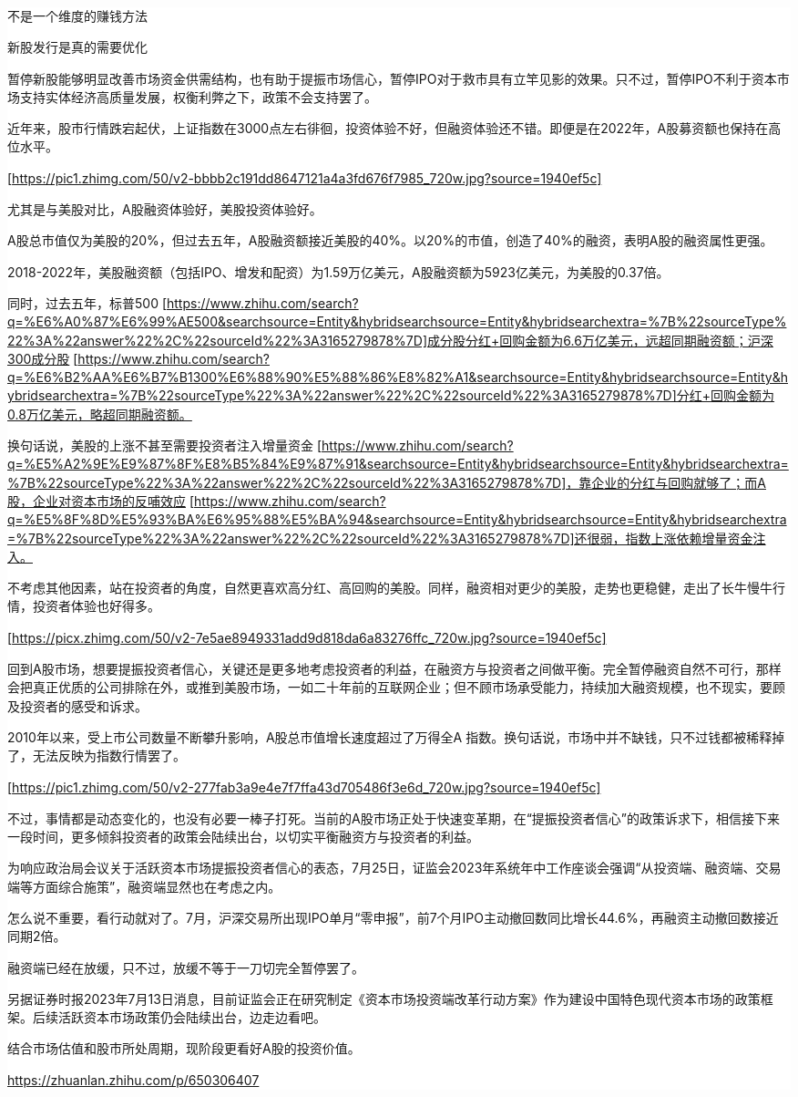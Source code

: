 不是一个维度的赚钱方法

新股发行是真的需要优化

暂停新股能够明显改善市场资金供需结构，也有助于提振市场信心，暂停IPO对于救市具有立竿见影的效果。只不过，暂停IPO不利于资本市场支持实体经济高质量发展，权衡利弊之下，政策不会支持罢了。

近年来，股市行情跌宕起伏，上证指数在3000点左右徘徊，投资体验不好，但融资体验还不错。即便是在2022年，A股募资额也保持在高位水平。

[https://pic1.zhimg.com/50/v2-bbbb2c191dd8647121a4a3fd676f7985_720w.jpg?source=1940ef5c]

尤其是与美股对比，A股融资体验好，美股投资体验好。

A股总市值仅为美股的20%，但过去五年，A股融资额接近美股的40%。以20%的市值，创造了40%的融资，表明A股的融资属性更强。

2018-2022年，美股融资额（包括IPO、增发和配资）为1.59万亿美元，A股融资额为5923亿美元，为美股的0.37倍。

同时，过去五年，标普500 [https://www.zhihu.com/search?q=%E6%A0%87%E6%99%AE500&searchsource=Entity&hybridsearchsource=Entity&hybridsearchextra=%7B%22sourceType%22%3A%22answer%22%2C%22sourceId%22%3A3165279878%7D]成分股分红+回购金额为6.6万亿美元，远超同期融资额；沪深300成分股 [https://www.zhihu.com/search?q=%E6%B2%AA%E6%B7%B1300%E6%88%90%E5%88%86%E8%82%A1&searchsource=Entity&hybridsearchsource=Entity&hybridsearchextra=%7B%22sourceType%22%3A%22answer%22%2C%22sourceId%22%3A3165279878%7D]分红+回购金额为0.8万亿美元，略超同期融资额。

换句话说，美股的上涨不甚至需要投资者注入增量资金 [https://www.zhihu.com/search?q=%E5%A2%9E%E9%87%8F%E8%B5%84%E9%87%91&searchsource=Entity&hybridsearchsource=Entity&hybridsearchextra=%7B%22sourceType%22%3A%22answer%22%2C%22sourceId%22%3A3165279878%7D]，靠企业的分红与回购就够了；而A股，企业对资本市场的反哺效应 [https://www.zhihu.com/search?q=%E5%8F%8D%E5%93%BA%E6%95%88%E5%BA%94&searchsource=Entity&hybridsearchsource=Entity&hybridsearchextra=%7B%22sourceType%22%3A%22answer%22%2C%22sourceId%22%3A3165279878%7D]还很弱，指数上涨依赖增量资金注入。

不考虑其他因素，站在投资者的角度，自然更喜欢高分红、高回购的美股。同样，融资相对更少的美股，走势也更稳健，走出了长牛慢牛行情，投资者体验也好得多。

[https://picx.zhimg.com/50/v2-7e5ae8949331add9d818da6a83276ffc_720w.jpg?source=1940ef5c]

回到A股市场，想要提振投资者信心，关键还是更多地考虑投资者的利益，在融资方与投资者之间做平衡。完全暂停融资自然不可行，那样会把真正优质的公司排除在外，或推到美股市场，一如二十年前的互联网企业；但不顾市场承受能力，持续加大融资规模，也不现实，要顾及投资者的感受和诉求。

2010年以来，受上市公司数量不断攀升影响，A股总市值增长速度超过了万得全A 指数。换句话说，市场中并不缺钱，只不过钱都被稀释掉了，无法反映为指数行情罢了。

[https://pic1.zhimg.com/50/v2-277fab3a9e4e7f7ffa43d705486f3e6d_720w.jpg?source=1940ef5c]

不过，事情都是动态变化的，也没有必要一棒子打死。当前的A股市场正处于快速变革期，在“提振投资者信心”的政策诉求下，相信接下来一段时间，更多倾斜投资者的政策会陆续出台，以切实平衡融资方与投资者的利益。

为响应政治局会议关于活跃资本市场提振投资者信心的表态，7月25日，证监会2023年系统年中工作座谈会强调“从投资端、融资端、交易端等方面综合施策”，融资端显然也在考虑之内。

怎么说不重要，看行动就对了。7月，沪深交易所出现IPO单月“零申报”，前7个月IPO主动撤回数同比增长44.6%，再融资主动撤回数接近同期2倍。

融资端已经在放缓，只不过，放缓不等于一刀切完全暂停罢了。

另据证券时报2023年7月13日消息，目前证监会正在研究制定《资本市场投资端改革行动方案》作为建设中国特色现代资本市场的政策框架。后续活跃资本市场政策仍会陆续出台，边走边看吧。

结合市场估值和股市所处周期，现阶段更看好A股的投资价值。

https://zhuanlan.zhihu.com/p/650306407

